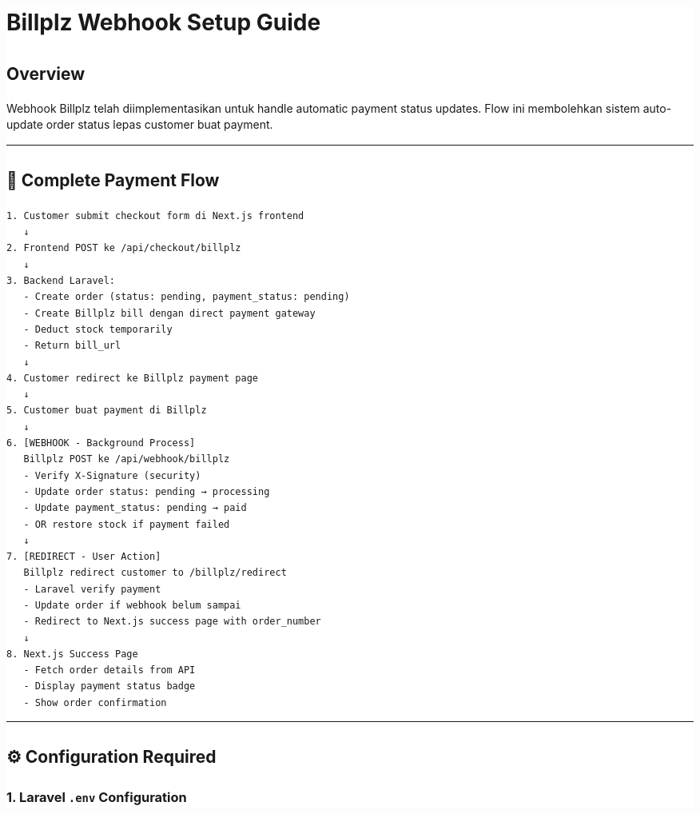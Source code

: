 # Billplz Webhook Setup Guide

## Overview
Webhook Billplz telah diimplementasikan untuk handle automatic payment status updates. Flow ini membolehkan sistem auto-update order status lepas customer buat payment.

---

## 🔄 Complete Payment Flow

```
1. Customer submit checkout form di Next.js frontend
   ↓
2. Frontend POST ke /api/checkout/billplz
   ↓
3. Backend Laravel:
   - Create order (status: pending, payment_status: pending)
   - Create Billplz bill dengan direct payment gateway
   - Deduct stock temporarily
   - Return bill_url
   ↓
4. Customer redirect ke Billplz payment page
   ↓
5. Customer buat payment di Billplz
   ↓
6. [WEBHOOK - Background Process]
   Billplz POST ke /api/webhook/billplz
   - Verify X-Signature (security)
   - Update order status: pending → processing
   - Update payment_status: pending → paid
   - OR restore stock if payment failed
   ↓
7. [REDIRECT - User Action]
   Billplz redirect customer to /billplz/redirect
   - Laravel verify payment
   - Update order if webhook belum sampai
   - Redirect to Next.js success page with order_number
   ↓
8. Next.js Success Page
   - Fetch order details from API
   - Display payment status badge
   - Show order confirmation
```

---

## ⚙️ Configuration Required

### 1. Laravel `.env` Configuration
